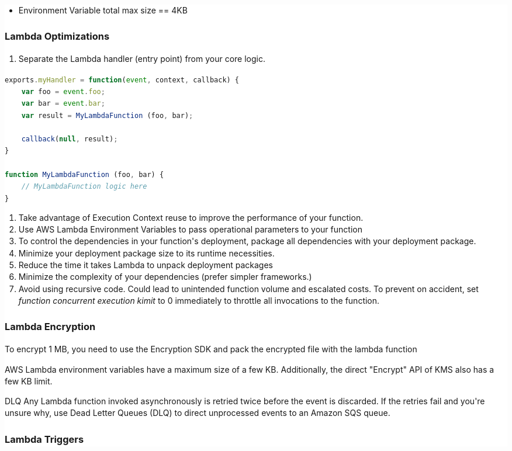 * Environment Variable total max size == 4KB


### Lambda Optimizations

1. Separate the Lambda handler (entry point) from your core logic.

```javascript
exports.myHandler = function(event, context, callback) {
	var foo = event.foo;
	var bar = event.bar;
	var result = MyLambdaFunction (foo, bar);
 
	callback(null, result);
}
 
function MyLambdaFunction (foo, bar) {
	// MyLambdaFunction logic here
}
```
1. Take advantage of Execution Context reuse to improve the performance of your function.
2. Use AWS Lambda Environment Variables to pass operational parameters to your function
3. To control the dependencies in your function's deployment, package all dependencies with your deployment package.
4. Minimize your deployment package size to its runtime necessities.
5. Reduce the time it takes Lambda to unpack deployment packages
6. Minimize the complexity of your dependencies (prefer simpler frameworks.)
7. Avoid using recursive code. Could lead to unintended function volume and escalated costs. To prevent on accident, set _function concurrent execution kimit_ to 0 immediately to throttle all invocations to the function.

### Lambda Encryption

To encrypt 1 MB, you need to use the Encryption SDK and pack the encrypted file with the lambda function

AWS Lambda environment variables have a maximum size of a few KB. Additionally, the direct "Encrypt" API of KMS also has a few KB limit. 

DLQ 
Any Lambda function invoked asynchronously is retried twice before the event is discarded. If the retries fail and you're unsure why, use Dead Letter Queues (DLQ) to direct unprocessed events to an Amazon SQS queue. 

### Lambda Triggers
